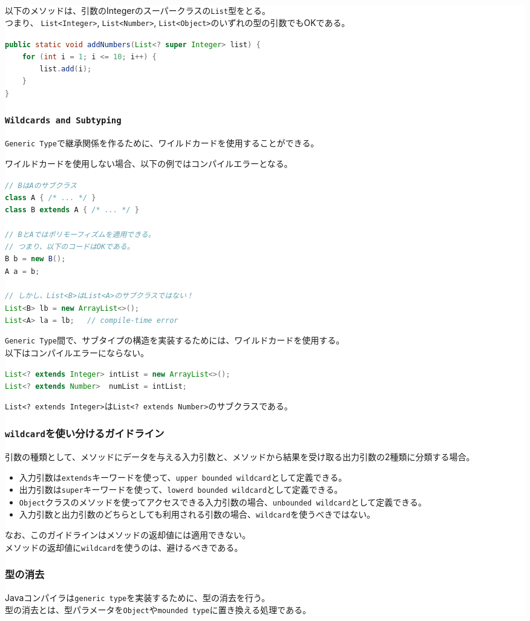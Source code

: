 以下のメソッドは、引数のIntegerのスーパークラスの`List`型をとる。  
つまり、 `List<Integer>`, `List<Number>`, `List<Object>`のいずれの型の引数でもOKである。  

```java
public static void addNumbers(List<? super Integer> list) {
    for (int i = 1; i <= 10; i++) {
        list.add(i);
    }
}
```

### `Wildcards and Subtyping`
`Generic Type`で継承関係を作るために、ワイルドカードを使用することができる。

ワイルドカードを使用しない場合、以下の例ではコンパイルエラーとなる。  

```java
// BはAのサブクラス
class A { /* ... */ }
class B extends A { /* ... */ }

// BとAではポリモーフィズムを適用できる。
// つまり、以下のコードはOKである。
B b = new B();
A a = b;

// しかし、List<B>はList<A>のサブクラスではない！
List<B> lb = new ArrayList<>();
List<A> la = lb;   // compile-time error
```

`Generic Type`間で、サブタイプの構造を実装するためには、ワイルドカードを使用する。  
以下はコンパイルエラーにならない。  

```java
List<? extends Integer> intList = new ArrayList<>();
List<? extends Number>  numList = intList;
```
`List<? extends Integer>`は`List<? extends Number>`のサブクラスである。

### `wildcard`を使い分けるガイドライン
引数の種類として、メソッドにデータを与える入力引数と、メソッドから結果を受け取る出力引数の2種類に分類する場合。

- 入力引数は`extends`キーワードを使って、`upper bounded wildcard`として定義できる。
- 出力引数は`super`キーワードを使って、`lowerd bounded wildcard`として定義できる。
- `Object`クラスのメソッドを使ってアクセスできる入力引数の場合、`unbounded wildcard`として定義できる。
- 入力引数と出力引数のどちらとしても利用される引数の場合、`wildcard`を使うべきではない。

なお、このガイドラインはメソッドの返却値には適用できない。  
メソッドの返却値に`wildcard`を使うのは、避けるべきである。  

### 型の消去
Javaコンパイラは`generic type`を実装するために、型の消去を行う。  
型の消去とは、型パラメータを`Object`や`mounded type`に置き換える処理である。  
